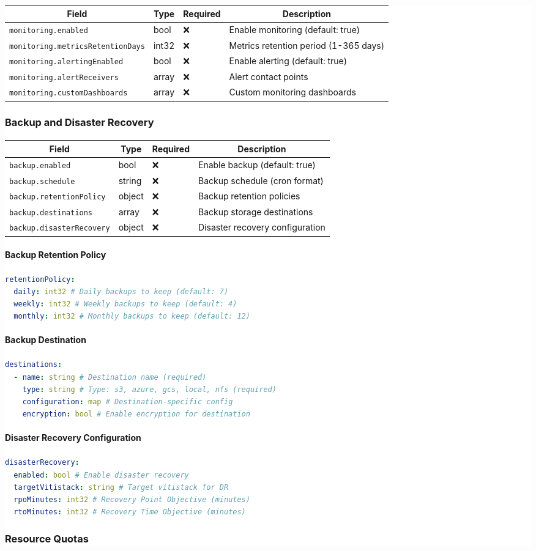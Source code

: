 | Field                             | Type  | Required | Description                           |
| --------------------------------- | ----- | -------- | ------------------------------------- |
| `monitoring.enabled`              | bool  | ❌       | Enable monitoring (default: true)     |
| `monitoring.metricsRetentionDays` | int32 | ❌       | Metrics retention period (1-365 days) |
| `monitoring.alertingEnabled`      | bool  | ❌       | Enable alerting (default: true)       |
| `monitoring.alertReceivers`       | array | ❌       | Alert contact points                  |
| `monitoring.customDashboards`     | array | ❌       | Custom monitoring dashboards          |

### Backup and Disaster Recovery

| Field                     | Type   | Required | Description                     |
| ------------------------- | ------ | -------- | ------------------------------- |
| `backup.enabled`          | bool   | ❌       | Enable backup (default: true)   |
| `backup.schedule`         | string | ❌       | Backup schedule (cron format)   |
| `backup.retentionPolicy`  | object | ❌       | Backup retention policies       |
| `backup.destinations`     | array  | ❌       | Backup storage destinations     |
| `backup.disasterRecovery` | object | ❌       | Disaster recovery configuration |

#### Backup Retention Policy

```yaml
retentionPolicy:
  daily: int32 # Daily backups to keep (default: 7)
  weekly: int32 # Weekly backups to keep (default: 4)
  monthly: int32 # Monthly backups to keep (default: 12)
```

#### Backup Destination

```yaml
destinations:
  - name: string # Destination name (required)
    type: string # Type: s3, azure, gcs, local, nfs (required)
    configuration: map # Destination-specific config
    encryption: bool # Enable encryption for destination
```

#### Disaster Recovery Configuration

```yaml
disasterRecovery:
  enabled: bool # Enable disaster recovery
  targetVitistack: string # Target vitistack for DR
  rpoMinutes: int32 # Recovery Point Objective (minutes)
  rtoMinutes: int32 # Recovery Time Objective (minutes)
```

### Resource Quotas
